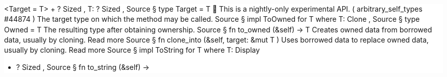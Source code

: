 <Target = T> + ?
Sized
,
    T: ?
Sized
,
Source
§
type
Target
= T
🔬
This is a nightly-only experimental API. (
arbitrary_self_types
#44874
)
The target type on which the method may be called.
Source
§
impl<T>
ToOwned
for T
where
    T:
Clone
,
Source
§
type
Owned
= T
The resulting type after obtaining ownership.
Source
§
fn
to_owned
(&self) -> T
Creates owned data from borrowed data, usually by cloning.
Read more
Source
§
fn
clone_into
(&self, target:
&mut T
)
Uses borrowed data to replace owned data, usually by cloning.
Read more
Source
§
impl<T>
ToString
for T
where
    T:
Display
+ ?
Sized
,
Source
§
fn
to_string
(&self) ->